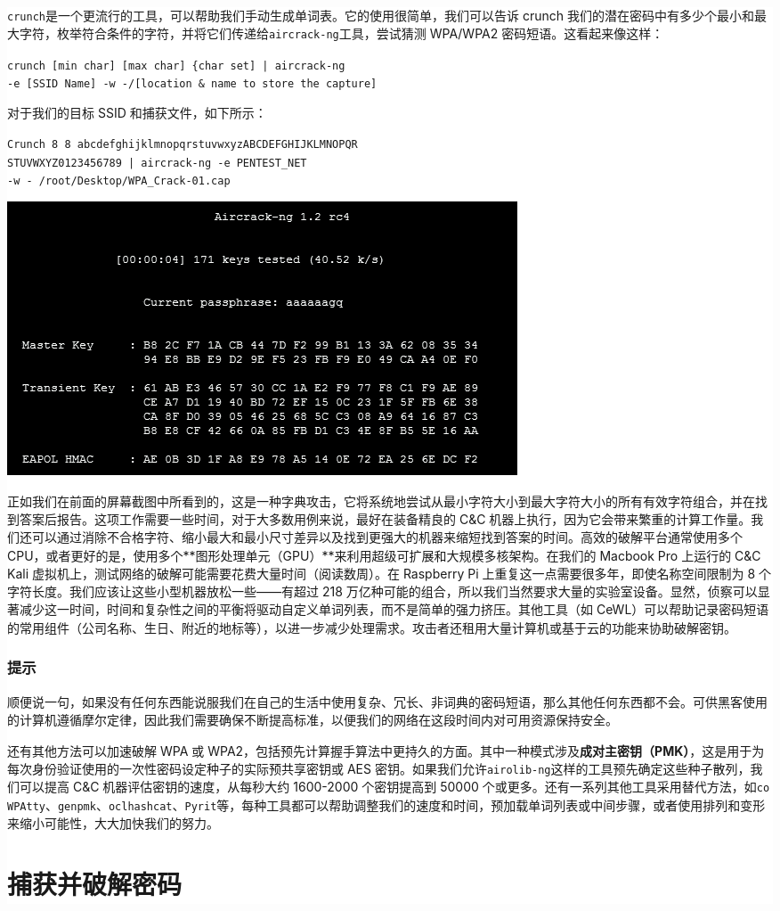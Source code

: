 `crunch`是一个更流行的工具，可以帮助我们手动生成单词表。它的使用很简单，我们可以告诉 crunch 我们的潜在密码中有多少个最小和最大字符，枚举符合条件的字符，并将它们传递给`aircrack-ng`工具，尝试猜测 WPA/WPA2 密码短语。这看起来像这样：

```
crunch [min char] [max char] {char set] | aircrack-ng 
-e [SSID Name] -w -/[location & name to store the capture] 

```

对于我们的目标 SSID 和捕获文件，如下所示：

```
Crunch 8 8 abcdefghijklmnopqrstuvwxyzABCDEFGHIJKLMNOPQR
STUVWXYZ0123456789 | aircrack-ng -e PENTEST_NET 
-w - /root/Desktop/WPA_Crack-01.cap

```

![Cracking the key](img/Image00082.jpg)

正如我们在前面的屏幕截图中所看到的，这是一种字典攻击，它将系统地尝试从最小字符大小到最大字符大小的所有有效字符组合，并在找到答案后报告。这项工作需要一些时间，对于大多数用例来说，最好在装备精良的 C&C 机器上执行，因为它会带来繁重的计算工作量。我们还可以通过消除不合格字符、缩小最大和最小尺寸差异以及找到更强大的机器来缩短找到答案的时间。高效的破解平台通常使用多个 CPU，或者更好的是，使用多个**图形处理单元（GPU）**来利用超级可扩展和大规模多核架构。在我们的 Macbook Pro 上运行的 C&C Kali 虚拟机上，测试网络的破解可能需要花费大量时间（阅读数周）。在 Raspberry Pi 上重复这一点需要很多年，即使名称空间限制为 8 个字符长度。我们应该让这些小型机器放松一些——有超过 218 万亿种可能的组合，所以我们当然要求大量的实验室设备。显然，侦察可以显著减少这一时间，时间和复杂性之间的平衡将驱动自定义单词列表，而不是简单的强力挤压。其他工具（如 CeWL）可以帮助记录密码短语的常用组件（公司名称、生日、附近的地标等），以进一步减少处理需求。攻击者还租用大量计算机或基于云的功能来协助破解密钥。

### 提示

顺便说一句，如果没有任何东西能说服我们在自己的生活中使用复杂、冗长、非词典的密码短语，那么其他任何东西都不会。可供黑客使用的计算机遵循摩尔定律，因此我们需要确保不断提高标准，以便我们的网络在这段时间内对可用资源保持安全。

还有其他方法可以加速破解 WPA 或 WPA2，包括预先计算握手算法中更持久的方面。其中一种模式涉及**成对主密钥（PMK）**，这是用于为每次身份验证使用的一次性密码设定种子的实际预共享密钥或 AES 密钥。如果我们允许`airolib-ng`这样的工具预先确定这些种子散列，我们可以提高 C&C 机器评估密钥的速度，从每秒大约 1600-2000 个密钥提高到 50000 个或更多。还有一系列其他工具采用替代方法，如`coWPAtty`、`genpmk`、`oclhashcat`、`Pyrit`等，每种工具都可以帮助调整我们的速度和时间，预加载单词列表或中间步骤，或者使用排列和变形来缩小可能性，大大加快我们的努力。

# 捕获并破解密码
